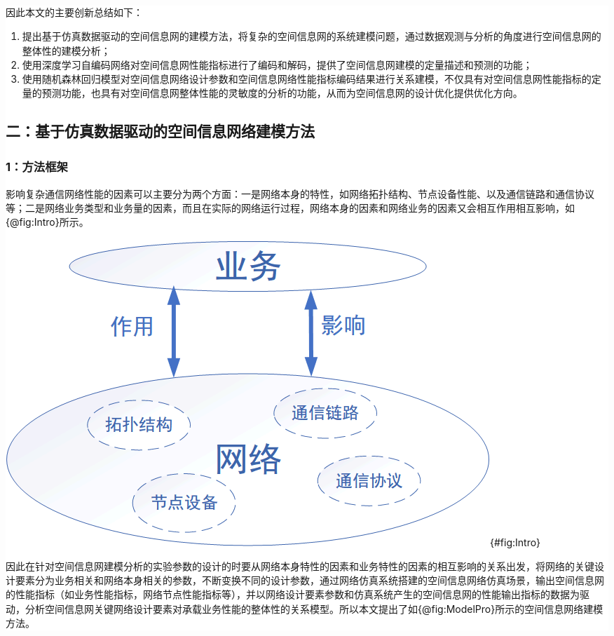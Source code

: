 因此本文的主要创新总结如下：

1. 提出基于仿真数据驱动的空间信息网的建模方法，将复杂的空间信息网的系统建模问题，通过数据观测与分析的角度进行空间信息网的整体性的建模分析；
2. 使用深度学习自编码网络对空间信息网性能指标进行了编码和解码，提供了空间信息网建模的定量描述和预测的功能；
3. 使用随机森林回归模型对空间信息网络设计参数和空间信息网络性能指标编码结果进行关系建模，不仅具有对空间信息网性能指标的定量的预测功能，也具有对空间信息网整体性能的灵敏度的分析的功能，从而为空间信息网的设计优化提供优化方向。



二：基于仿真数据驱动的空间信息网络建模方法
--------------------

### 1：方法框架

影响复杂通信网络性能的因素可以主要分为两个方面：一是网络本身的特性，如网络拓扑结构、节点设备性能、以及通信链路和通信协议等；二是网络业务类型和业务量的因素，而且在实际的网络运行过程，网络本身的因素和网络业务的因素又会相互作用相互影响，如{@fig:Intro}所示。

![网络和业务相互影响关系](Image/Intro.tif){#fig:Intro}

因此在针对空间信息网建模分析的实验参数的设计的时要从网络本身特性的因素和业务特性的因素的相互影响的关系出发，将网络的关键设计要素分为业务相关和网络本身相关的参数，不断变换不同的设计参数，通过网络仿真系统搭建的空间信息网络仿真场景，输出空间信息网的性能指标（如业务性能指标，网络节点性能指标等），并以网络设计要素参数和仿真系统产生的空间信息网的性能输出指标的数据为驱动，分析空间信息网关键网络设计要素对承载业务性能的整体性的关系模型。所以本文提出了如{@fig:ModelPro}所示的空间信息网络建模方法。
